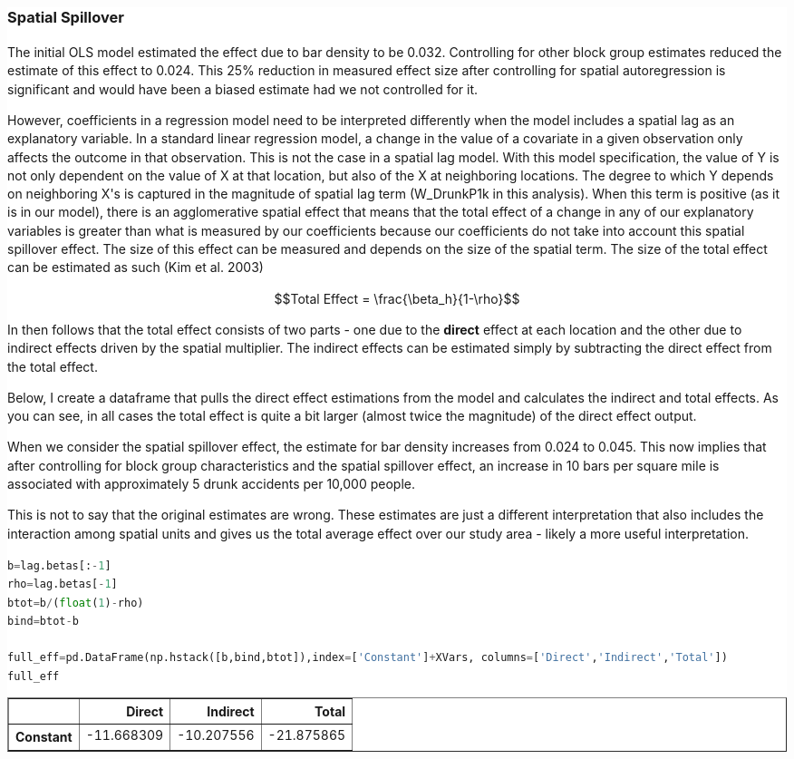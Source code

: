 ### Spatial Spillover
The initial OLS model estimated the effect due to bar density to be 0.032. Controlling for other block group estimates reduced the estimate of this effect to 0.024. This 25% reduction in measured effect size after controlling for spatial autoregression is significant and would have been a biased estimate had we not controlled for it. 

However, coefficients in a regression model need to be interpreted differently when the model includes a spatial lag as an explanatory variable. In a standard linear regression model, a change in the value of a covariate in a given observation only affects the outcome in that observation. This is not the case in a spatial lag model. With this model specification, the value of Y is not only dependent on the value of X at that location, but also of the X at neighboring locations. The degree to which Y depends on neighboring X's is captured in the magnitude of spatial lag term (W_DrunkP1k in this analysis). When this term is positive (as it is in our model), there is an agglomerative spatial effect that means that the total effect of a change in any of our explanatory variables is greater than what is measured by our coefficients because our coefficients do not take into account this spatial spillover effect. The size of this effect can be measured and depends on the size of the spatial term. The size of the total effect can be estimated as such (Kim et al. 2003)

$$Total Effect = \frac{\beta_h}{1-\rho}$$

In then follows that the total effect consists of two parts - one due to the **direct** effect at each location and the other due to indirect effects driven by the spatial multiplier. The indirect effects can be estimated simply by subtracting the direct effect from the total effect.

Below, I create a dataframe that pulls the direct effect estimations from the model and calculates the indirect and total effects. As you can see, in all cases the total effect is quite a bit larger (almost twice the magnitude) of the direct effect output. 

When we consider the spatial spillover effect, the estimate for bar density increases from 0.024 to 0.045. This now implies that after controlling for block group characteristics and the spatial spillover effect, an increase in 10 bars per square mile is associated with approximately 5 drunk accidents per 10,000 people.

This is not to say that the original estimates are wrong. These estimates are just a different interpretation that also includes the interaction among spatial units and gives us the total average effect over our study area - likely a more useful interpretation. 


```python
b=lag.betas[:-1]
rho=lag.betas[-1]
btot=b/(float(1)-rho)
bind=btot-b

full_eff=pd.DataFrame(np.hstack([b,bind,btot]),index=['Constant']+XVars, columns=['Direct','Indirect','Total'])
full_eff
```




<div>
<table border="1" class="dataframe">
  <thead>
    <tr style="text-align: right;">
      <th></th>
      <th>Direct</th>
      <th>Indirect</th>
      <th>Total</th>
    </tr>
  </thead>
  <tbody>
    <tr>
      <th>Constant</th>
      <td>-11.668309</td>
      <td>-10.207556</td>
      <td>-21.875865</td>
    </tr>